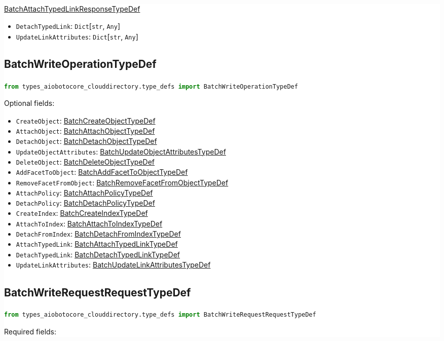   [BatchAttachTypedLinkResponseTypeDef](./type_defs.md#batchattachtypedlinkresponsetypedef)
- `DetachTypedLink`: `Dict`\[`str`, `Any`\]
- `UpdateLinkAttributes`: `Dict`\[`str`, `Any`\]

<a id="batchwriteoperationtypedef"></a>

## BatchWriteOperationTypeDef

```python
from types_aiobotocore_clouddirectory.type_defs import BatchWriteOperationTypeDef
```

Optional fields:

- `CreateObject`:
  [BatchCreateObjectTypeDef](./type_defs.md#batchcreateobjecttypedef)
- `AttachObject`:
  [BatchAttachObjectTypeDef](./type_defs.md#batchattachobjecttypedef)
- `DetachObject`:
  [BatchDetachObjectTypeDef](./type_defs.md#batchdetachobjecttypedef)
- `UpdateObjectAttributes`:
  [BatchUpdateObjectAttributesTypeDef](./type_defs.md#batchupdateobjectattributestypedef)
- `DeleteObject`:
  [BatchDeleteObjectTypeDef](./type_defs.md#batchdeleteobjecttypedef)
- `AddFacetToObject`:
  [BatchAddFacetToObjectTypeDef](./type_defs.md#batchaddfacettoobjecttypedef)
- `RemoveFacetFromObject`:
  [BatchRemoveFacetFromObjectTypeDef](./type_defs.md#batchremovefacetfromobjecttypedef)
- `AttachPolicy`:
  [BatchAttachPolicyTypeDef](./type_defs.md#batchattachpolicytypedef)
- `DetachPolicy`:
  [BatchDetachPolicyTypeDef](./type_defs.md#batchdetachpolicytypedef)
- `CreateIndex`:
  [BatchCreateIndexTypeDef](./type_defs.md#batchcreateindextypedef)
- `AttachToIndex`:
  [BatchAttachToIndexTypeDef](./type_defs.md#batchattachtoindextypedef)
- `DetachFromIndex`:
  [BatchDetachFromIndexTypeDef](./type_defs.md#batchdetachfromindextypedef)
- `AttachTypedLink`:
  [BatchAttachTypedLinkTypeDef](./type_defs.md#batchattachtypedlinktypedef)
- `DetachTypedLink`:
  [BatchDetachTypedLinkTypeDef](./type_defs.md#batchdetachtypedlinktypedef)
- `UpdateLinkAttributes`:
  [BatchUpdateLinkAttributesTypeDef](./type_defs.md#batchupdatelinkattributestypedef)

<a id="batchwriterequestrequesttypedef"></a>

## BatchWriteRequestRequestTypeDef

```python
from types_aiobotocore_clouddirectory.type_defs import BatchWriteRequestRequestTypeDef
```

Required fields:
